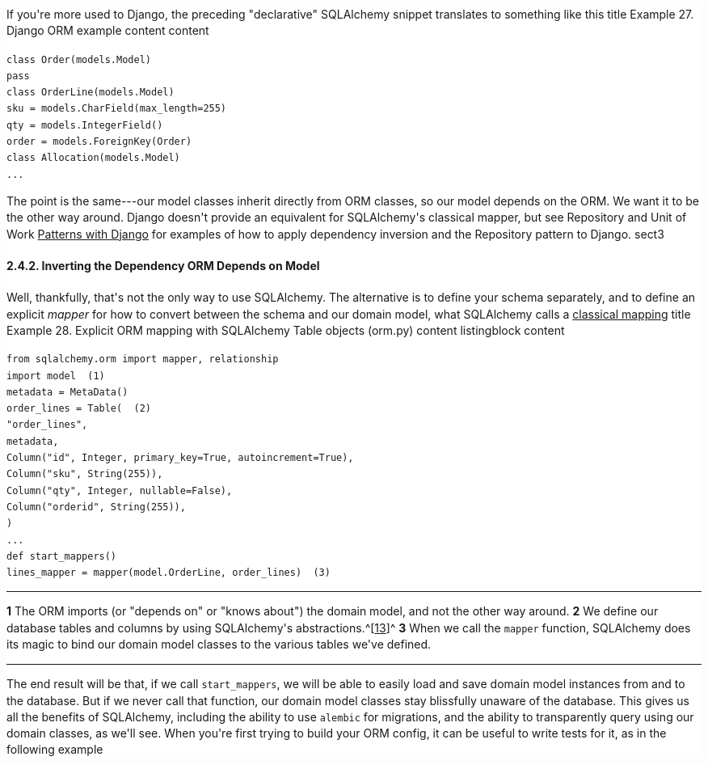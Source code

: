 If you're more used to Django, the preceding \"declarative\" SQLAlchemy snippet translates to something like this
title
Example 27. Django ORM example
content
content
``` {.pygments .highlight}
class Order(models.Model)
pass
class OrderLine(models.Model)
sku = models.CharField(max_length=255)
qty = models.IntegerField()
order = models.ForeignKey(Order)
class Allocation(models.Model)
...
```
The point is the same---​our model classes inherit directly from ORM classes, so our model depends on the ORM. We want it to be the other way around.
Django doesn't provide an equivalent for SQLAlchemy's classical mapper, but see Repository and Unit of Work [Patterns with Django](#appendix_django) for examples of how to apply dependency inversion and the Repository pattern to Django.
sect3
#### 2.4.2. Inverting the Dependency ORM Depends on Model
Well, thankfully, that's not the only way to use SQLAlchemy. The alternative is to define your schema separately, and to define an explicit *mapper* for how to convert between the schema and our domain model, what SQLAlchemy calls a [classical mapping](https//oreil.ly/ZucTG)
title
Example 28. Explicit ORM mapping with SQLAlchemy Table objects (orm.py)
content
listingblock
content
``` {.pygments .highlight}
from sqlalchemy.orm import mapper, relationship
import model  (1)
metadata = MetaData()
order_lines = Table(  (2)
"order_lines",
metadata,
Column("id", Integer, primary_key=True, autoincrement=True),
Column("sku", String(255)),
Column("qty", Integer, nullable=False),
Column("orderid", String(255)),
)
...
def start_mappers()
lines_mapper = mapper(model.OrderLine, order_lines)  (3)
```
------- --------------------------------------------------------------------------------------------------------------------------------------------------------
**1**   The ORM imports (or \"depends on\" or \"knows about\") the domain model, and not the other way around.
**2**   We define our database tables and columns by using SQLAlchemy's abstractions.^\[[13](#_footnotedef_13 "View footnote.")\]^
**3**   When we call the `mapper` function, SQLAlchemy does its magic to bind our domain model classes to the various tables we've defined.
------- --------------------------------------------------------------------------------------------------------------------------------------------------------
The end result will be that, if we call `start_mappers`, we will be able to easily load and save domain model instances from and to the database. But if we never call that function, our domain model classes stay blissfully unaware of the database.
This gives us all the benefits of SQLAlchemy, including the ability to use `alembic` for migrations, and the ability to transparently query using our domain classes, as we'll see.
When you're first trying to build your ORM config, it can be useful to write tests for it, as in the following example